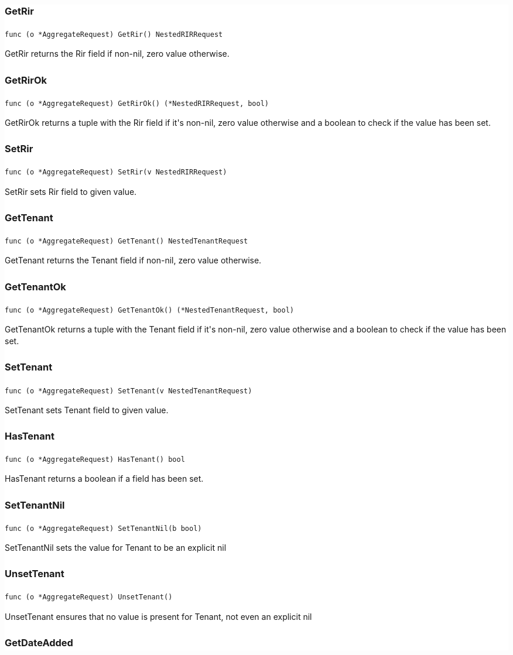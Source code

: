 
### GetRir

`func (o *AggregateRequest) GetRir() NestedRIRRequest`

GetRir returns the Rir field if non-nil, zero value otherwise.

### GetRirOk

`func (o *AggregateRequest) GetRirOk() (*NestedRIRRequest, bool)`

GetRirOk returns a tuple with the Rir field if it's non-nil, zero value otherwise
and a boolean to check if the value has been set.

### SetRir

`func (o *AggregateRequest) SetRir(v NestedRIRRequest)`

SetRir sets Rir field to given value.


### GetTenant

`func (o *AggregateRequest) GetTenant() NestedTenantRequest`

GetTenant returns the Tenant field if non-nil, zero value otherwise.

### GetTenantOk

`func (o *AggregateRequest) GetTenantOk() (*NestedTenantRequest, bool)`

GetTenantOk returns a tuple with the Tenant field if it's non-nil, zero value otherwise
and a boolean to check if the value has been set.

### SetTenant

`func (o *AggregateRequest) SetTenant(v NestedTenantRequest)`

SetTenant sets Tenant field to given value.

### HasTenant

`func (o *AggregateRequest) HasTenant() bool`

HasTenant returns a boolean if a field has been set.

### SetTenantNil

`func (o *AggregateRequest) SetTenantNil(b bool)`

 SetTenantNil sets the value for Tenant to be an explicit nil

### UnsetTenant
`func (o *AggregateRequest) UnsetTenant()`

UnsetTenant ensures that no value is present for Tenant, not even an explicit nil
### GetDateAdded
